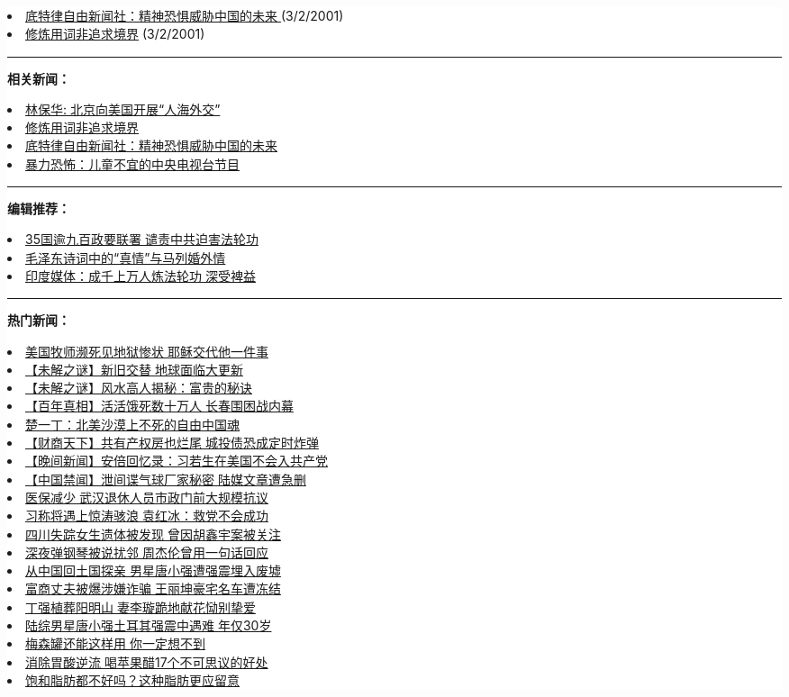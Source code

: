 <li> <A HREF=http://epochtimes.com/news/epochnews/newscontent.asp?ID=53098 target=_blank class=ltnn>底特律自由新闻社：精神恐惧威胁中国的未来 </a> (3/2/2001)&nbsp;&nbsp;&nbsp;&nbsp;
<li> <A HREF=http://epochtimes.com/news/epochnews/newscontent.asp?ID=53091 target=_blank class=ltnn>修炼用词非追求境界</a> (3/2/2001)<br />
	
<hr>


<strong>相关新闻：</strong>
<li><a href="https://github.com/19920513/djy/blob/master/gb/1/2/15/n47780.md#1">林保华: 北京向美国开展“人海外交”</a></li>
<li><a href="https://github.com/19920513/djy/blob/master/gb/1/3/2/n53091.md#1">修炼用词非追求境界</a></li>
<li><a href="https://github.com/19920513/djy/blob/master/gb/1/3/2/n53098.md#1">底特律自由新闻社：精神恐惧威胁中国的未来</a></li>
<li><a href="https://github.com/19920513/djy/blob/master/gb/1/3/2/n53119.md#1">暴力恐怖：儿童不宜的中央电视台节目</a></li>
<hr>


<strong>编辑推荐：</strong>
<li><a href="https://github.com/19920513/djy/blob/master/gb/20/12/8/n12602834.md#1" target="_blank">35国逾九百政要联署 谴责中共迫害法轮功</a>  </li><li><a href="https://github.com/tsiac2612/djy/blob/master/gb/17/11/17/n9856265.md#1" target="_blank">毛泽东诗词中的“真情”与马列婚外情</a></li><li><a href="https://github.com/upjkzu3674/djy/blob/master/gb/18/10/27/n10812623.md#1" target="_blank">印度媒体：成千上万人炼法轮功 深受裨益</a></li>
<hr>

<strong>热门新闻：</strong>
<li><a href="https://github.com/19920513/djy/blob/master/gb/23/2/5/n13922806.md#1">美国牧师濒死见地狱惨状 耶稣交代他一件事</a></li>
<li><a href="https://github.com/19920513/djy/blob/master/gb/23/2/4/n13922072.md#1">【未解之谜】新旧交替 地球面临大更新</a></li>
<li><a href="https://github.com/19920513/djy/blob/master/gb/23/2/8/n13924979.md#1">【未解之谜】风水高人揭秘：富贵的秘诀</a></li>
<li><a href="https://github.com/19920513/djy/blob/master/gb/23/1/30/n13918315.md#1">【百年真相】活活饿死数十万人 长春围困战内幕</a></li>
<li><a href="https://github.com/19920513/djy/blob/master/gb/23/2/3/n13921879.md#1">楚一丁：北美沙漠上不死的自由中国魂</a></li>
<li><a href="https://github.com/19920513/djy/blob/master/gb/23/2/9/n13926608.md#1">【财商天下】共有产权房也烂尾 城投债恐成定时炸弹</a></li>
<li><a href="https://github.com/19920513/djy/blob/master/gb/23/2/10/n13926979.md#1">【晚间新闻】安倍回忆录：习若生在美国不会入共产党</a></li>
<li><a href="https://github.com/19920513/djy/blob/master/gb/23/2/9/n13926553.md#1">【中国禁闻】泄间谍气球厂家秘密 陆媒文章遭急删</a></li>
<li><a href="https://github.com/19920513/djy/blob/master/gb/23/2/8/n13925389.md#1">医保减少 武汉退休人员市政门前大规模抗议</a></li>
<li><a href="https://github.com/19920513/djy/blob/master/gb/23/2/8/n13925412.md#1">习称将遇上惊涛骇浪 袁红冰：救党不会成功</a></li>
<li><a href="https://github.com/19920513/djy/blob/master/gb/23/2/8/n13925036.md#1">四川失踪女生遗体被发现 曾因胡鑫宇案被关注</a></li>
<li><a href="https://github.com/19920513/djy/blob/master/gb/23/2/8/n13925757.md#1">深夜弹钢琴被说扰邻 周杰伦曾用一句话回应</a></li>
<li><a href="https://github.com/19920513/djy/blob/master/gb/23/2/7/n13924832.md#1">从中国回土国探亲 男星唐小强遭强震埋入废墟</a></li>
<li><a href="https://github.com/19920513/djy/blob/master/gb/23/2/8/n13925663.md#1">富商丈夫被爆涉嫌诈骗 王丽坤豪宅名车遭冻结</a></li>
<li><a href="https://github.com/19920513/djy/blob/master/gb/23/2/9/n13926349.md#1">丁强植葬阳明山 妻李璇跪地献花恸别挚爱</a></li>
<li><a href="https://github.com/19920513/djy/blob/master/gb/23/2/10/n13926612.md#1">陆综男星唐小强土耳其强震中遇难 年仅30岁</a></li>
<li><a href="https://github.com/19920513/djy/blob/master/gb/23/2/7/n13924737.md#1">梅森罐还能这样用 你一定想不到</a></li>
<li><a href="https://github.com/19920513/djy/blob/master/gb/23/2/5/n13923218.md#1">消除胃酸逆流 喝苹果醋17个不可思议的好处</a></li>
<li><a href="https://github.com/19920513/djy/blob/master/gb/23/2/6/n13924064.md#1">饱和脂肪都不好吗？这种脂肪更应留意</a></li>
